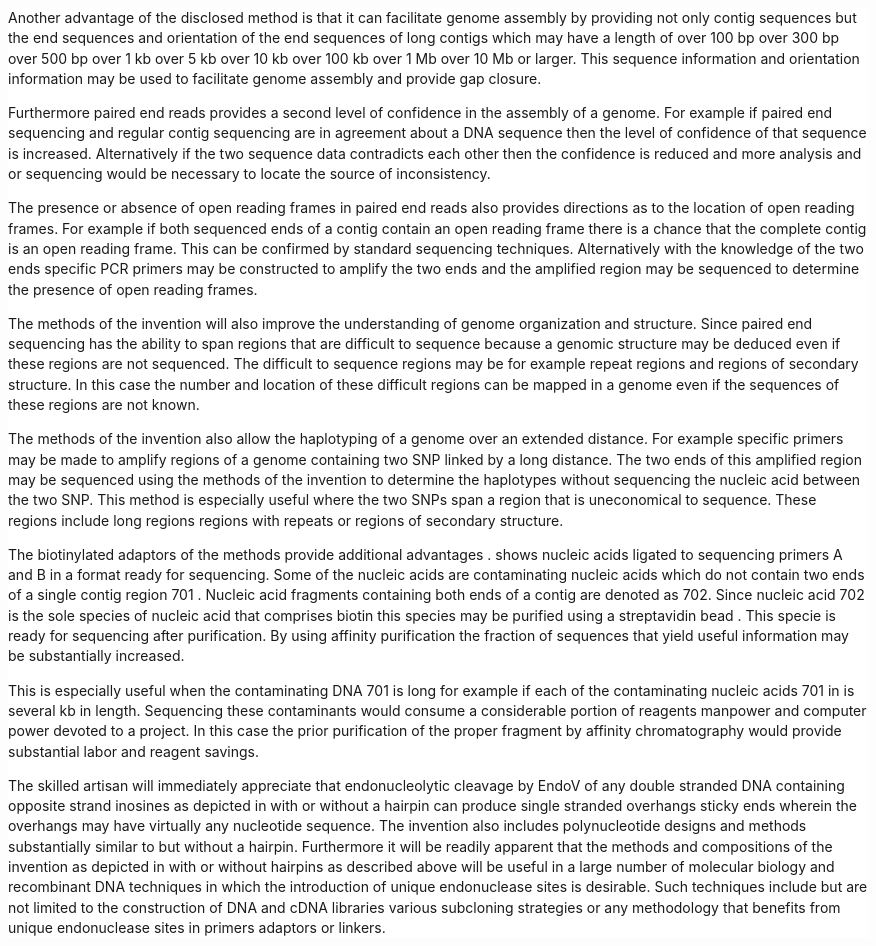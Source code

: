 Another advantage of the disclosed method is that it can facilitate genome assembly by providing not only contig sequences but the end sequences and orientation of the end sequences of long contigs which may have a length of over 100 bp over 300 bp over 500 bp over 1 kb over 5 kb over 10 kb over 100 kb over 1 Mb over 10 Mb or larger. This sequence information and orientation information may be used to facilitate genome assembly and provide gap closure.

Furthermore paired end reads provides a second level of confidence in the assembly of a genome. For example if paired end sequencing and regular contig sequencing are in agreement about a DNA sequence then the level of confidence of that sequence is increased. Alternatively if the two sequence data contradicts each other then the confidence is reduced and more analysis and or sequencing would be necessary to locate the source of inconsistency.

The presence or absence of open reading frames in paired end reads also provides directions as to the location of open reading frames. For example if both sequenced ends of a contig contain an open reading frame there is a chance that the complete contig is an open reading frame. This can be confirmed by standard sequencing techniques. Alternatively with the knowledge of the two ends specific PCR primers may be constructed to amplify the two ends and the amplified region may be sequenced to determine the presence of open reading frames.

The methods of the invention will also improve the understanding of genome organization and structure. Since paired end sequencing has the ability to span regions that are difficult to sequence because a genomic structure may be deduced even if these regions are not sequenced. The difficult to sequence regions may be for example repeat regions and regions of secondary structure. In this case the number and location of these difficult regions can be mapped in a genome even if the sequences of these regions are not known.

The methods of the invention also allow the haplotyping of a genome over an extended distance. For example specific primers may be made to amplify regions of a genome containing two SNP linked by a long distance. The two ends of this amplified region may be sequenced using the methods of the invention to determine the haplotypes without sequencing the nucleic acid between the two SNP. This method is especially useful where the two SNPs span a region that is uneconomical to sequence. These regions include long regions regions with repeats or regions of secondary structure.

The biotinylated adaptors of the methods provide additional advantages . shows nucleic acids ligated to sequencing primers A and B in a format ready for sequencing. Some of the nucleic acids are contaminating nucleic acids which do not contain two ends of a single contig region 701 . Nucleic acid fragments containing both ends of a contig are denoted as 702. Since nucleic acid 702 is the sole species of nucleic acid that comprises biotin this species may be purified using a streptavidin bead . This specie is ready for sequencing after purification. By using affinity purification the fraction of sequences that yield useful information may be substantially increased.

This is especially useful when the contaminating DNA 701 is long for example if each of the contaminating nucleic acids 701 in is several kb in length. Sequencing these contaminants would consume a considerable portion of reagents manpower and computer power devoted to a project. In this case the prior purification of the proper fragment by affinity chromatography would provide substantial labor and reagent savings.

The skilled artisan will immediately appreciate that endonucleolytic cleavage by EndoV of any double stranded DNA containing opposite strand inosines as depicted in with or without a hairpin can produce single stranded overhangs sticky ends wherein the overhangs may have virtually any nucleotide sequence. The invention also includes polynucleotide designs and methods substantially similar to but without a hairpin. Furthermore it will be readily apparent that the methods and compositions of the invention as depicted in with or without hairpins as described above will be useful in a large number of molecular biology and recombinant DNA techniques in which the introduction of unique endonuclease sites is desirable. Such techniques include but are not limited to the construction of DNA and cDNA libraries various subcloning strategies or any methodology that benefits from unique endonuclease sites in primers adaptors or linkers.
